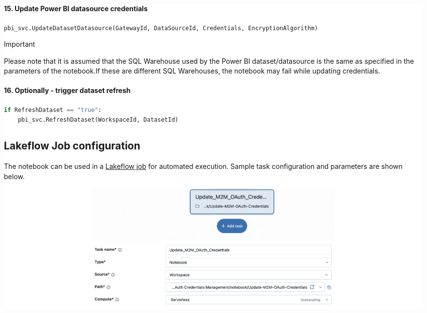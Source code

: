 
#### 15. Update Power BI datasource credentials

```python
pbi_svc.UpdateDatasetDatasource(GatewayId, DataSourceId, Credentials, EncryptionAlgorithm)
```

> [!IMPORTANT]
> Please note that it is assumed that the SQL Warehouse used by the Power BI dataset/datasource is the same as specified in the parameters of the notebook.If these are different SQL Warehouses, the notebook may fail while updating credentials.


#### 16. Optionally - trigger dataset refresh

```python
if RefreshDataset == "true":
    pbi_svc.RefreshDataset(WorkspaceId, DatasetId)
```


## Lakeflow Job configuration

The notebook can be used in a [Lakeflow job](https://docs.databricks.com/aws/en/jobs/) for automated execution.
Sample task configuration and parameters are shown below.
<p align="center"> <img width="500" src="./images/Task-Configuration.png" /> </p>